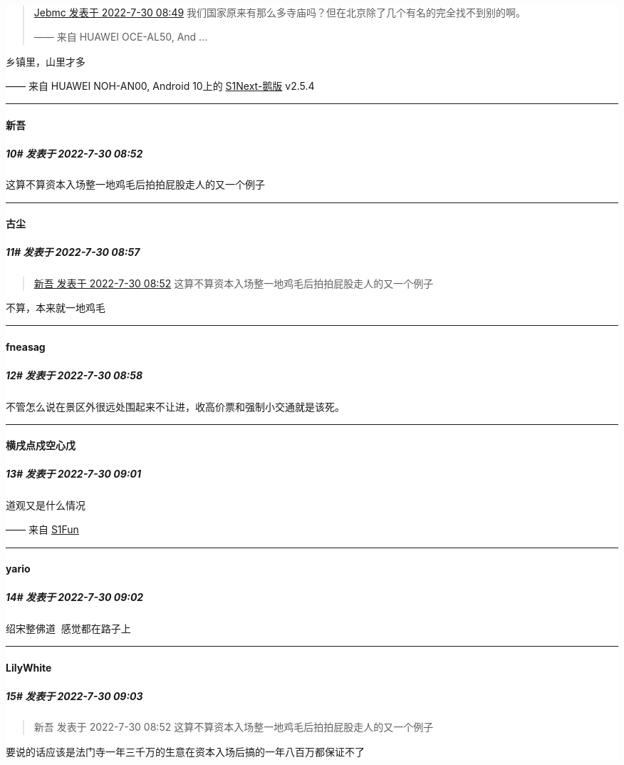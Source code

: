<blockquote><a href="httphttps://bbs.saraba1st.com/2b/forum.php?mod=redirect&amp;goto=findpost&amp;pid=56863197&amp;ptid=2084305" target="_blank">Jebmc 发表于 2022-7-30 08:49</a>
我们国家原来有那么多寺庙吗？但在北京除了几个有名的完全找不到别的啊。

—— 来自 HUAWEI OCE-AL50, And ...</blockquote>
乡镇里，山里才多

—— 来自 HUAWEI NOH-AN00, Android 10上的 [S1Next-鹅版](https://github.com/ykrank/S1-Next/releases) v2.5.4

*****

####  新吾  
##### 10#       发表于 2022-7-30 08:52

这算不算资本入场整一地鸡毛后拍拍屁股走人的又一个例子

*****

####  古尘  
##### 11#       发表于 2022-7-30 08:57

<blockquote><a href="httphttps://bbs.saraba1st.com/2b/forum.php?mod=redirect&amp;goto=findpost&amp;pid=56863221&amp;ptid=2084305" target="_blank">新吾 发表于 2022-7-30 08:52</a>
这算不算资本入场整一地鸡毛后拍拍屁股走人的又一个例子</blockquote>
不算，本来就一地鸡毛

*****

####  fneasag  
##### 12#       发表于 2022-7-30 08:58

不管怎么说在景区外很远处围起来不让进，收高价票和强制小交通就是该死。

*****

####  横戌点戍空心戊  
##### 13#       发表于 2022-7-30 09:01

道观又是什么情况

—— 来自 [S1Fun](https://s1fun.koalcat.com)

*****

####  yario  
##### 14#       发表于 2022-7-30 09:02

绍宋整佛道  感觉都在路子上

*****

####  LilyWhite  
##### 15#       发表于 2022-7-30 09:03

<blockquote>新吾 发表于 2022-7-30 08:52
这算不算资本入场整一地鸡毛后拍拍屁股走人的又一个例子</blockquote>
要说的话应该是法门寺一年三千万的生意在资本入场后搞的一年八百万都保证不了
